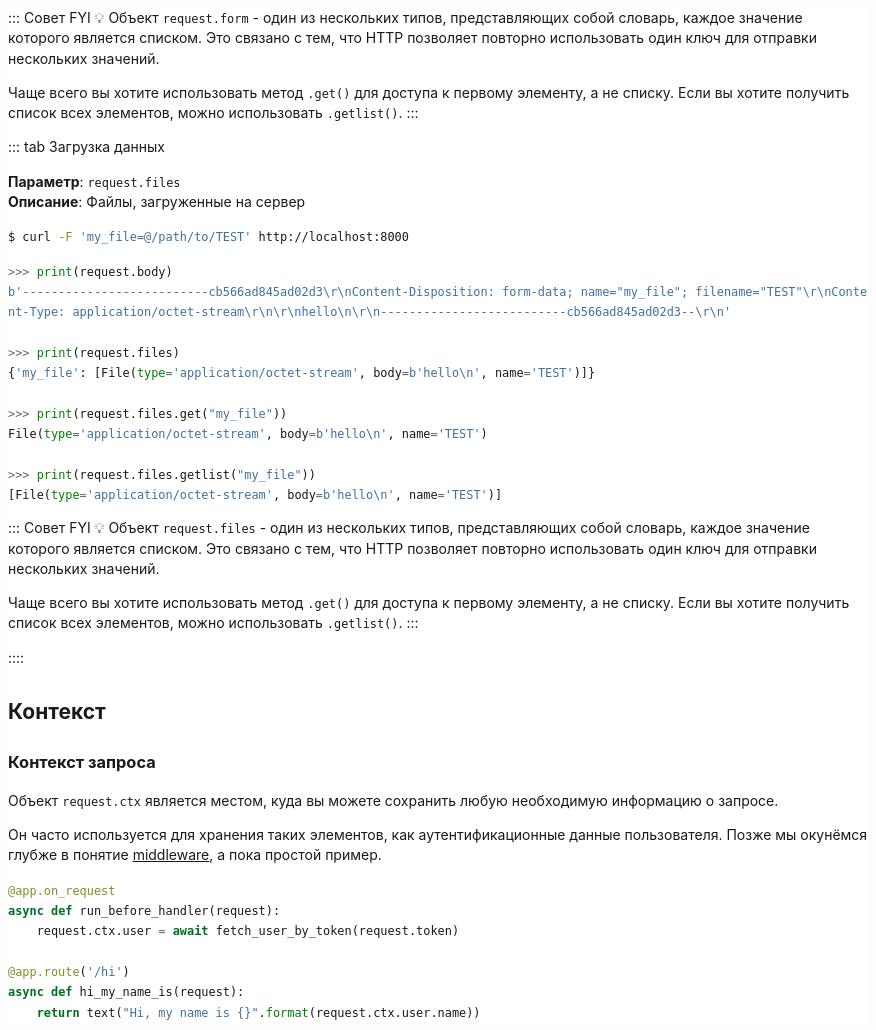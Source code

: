 ::: Совет FYI :bulb: Объект `request.form` - один из нескольких типов, представляющих собой словарь, каждое значение которого является списком. Это связано с тем, что HTTP позволяет повторно использовать один ключ для отправки нескольких значений.

Чаще всего вы хотите использовать метод `.get()` для доступа к первому элементу, а не списку. Если вы хотите получить список всех элементов, можно использовать `.getlist()`. :::

::: tab Загрузка данных

**Параметр**: `request.files`  
**Описание**: Файлы, загруженные на сервер

```bash
$ curl -F 'my_file=@/path/to/TEST' http://localhost:8000
```

```python
>>> print(request.body)
b'--------------------------cb566ad845ad02d3\r\nContent-Disposition: form-data; name="my_file"; filename="TEST"\r\nContent-Type: application/octet-stream\r\n\r\nhello\n\r\n--------------------------cb566ad845ad02d3--\r\n'

>>> print(request.files)
{'my_file': [File(type='application/octet-stream', body=b'hello\n', name='TEST')]}

>>> print(request.files.get("my_file"))
File(type='application/octet-stream', body=b'hello\n', name='TEST')

>>> print(request.files.getlist("my_file"))
[File(type='application/octet-stream', body=b'hello\n', name='TEST')]
```
::: Совет FYI :bulb: Объект `request.files` - один из нескольких типов, представляющих собой словарь, каждое значение которого является списком. Это связано с тем, что HTTP позволяет повторно использовать один ключ для отправки нескольких значений.

Чаще всего вы хотите использовать метод `.get()` для доступа к первому элементу, а не списку. Если вы хотите получить список всех элементов, можно использовать `.getlist()`. :::

::::

## Контекст

### Контекст запроса

Объект `request.ctx` является местом, куда вы можете сохранить любую необходимую информацию о запросе.

Он часто используется для хранения таких элементов, как аутентификационные данные пользователя. Позже мы окунёмся глубже в понятие [middleware](./middleware.md), а пока простой пример.

```python
@app.on_request
async def run_before_handler(request):
    request.ctx.user = await fetch_user_by_token(request.token)

@app.route('/hi')
async def hi_my_name_is(request):
    return text("Hi, my name is {}".format(request.ctx.user.name))
```
